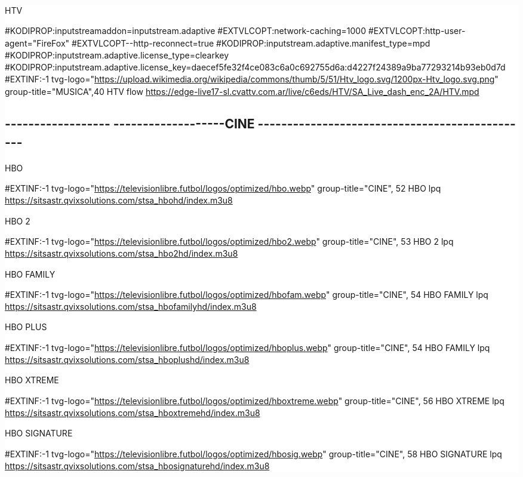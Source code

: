 HTV

  
#KODIPROP:inputstreamaddon=inputstream.adaptive 
#EXTVLCOPT:network-caching=1000 
#EXTVLCOPT:http-user-agent="FireFox" 
#EXTVLCOPT--http-reconnect=true 
#KODIPROP:inputstream.adaptive.manifest_type=mpd 
#KODIPROP:inputstream.adaptive.license_type=clearkey
#KODIPROP:inputstream.adaptive.license_key=daecef5fe32f4ce083c6a0c692755d6a:d4227f24389a9ba77293214b93eb0d7d
#EXTINF:-1 tvg-logo="https://upload.wikimedia.org/wikipedia/commons/thumb/5/51/Htv_logo.svg/1200px-Htv_logo.svg.png" group-title="MUSICA",40 HTV  flow
https://edge-live17-sl.cvattv.com.ar/live/c6eds/HTV/SA_Live_dash_enc_2A/HTV.mpd




------------------ -------------------CINE -----------------------------------------------
------------------------------------------------------------------------------------------

HBO

#EXTINF:-1 tvg-logo="https://televisionlibre.futbol/logos/optimized/hbo.webp" group-title="CINE", 52 HBO lpq
https://sitsastr.qvixsolutions.com/stsa_hbohd/index.m3u8


HBO 2

#EXTINF:-1 tvg-logo="https://televisionlibre.futbol/logos/optimized/hbo2.webp" group-title="CINE", 53 HBO 2 lpq
https://sitsastr.qvixsolutions.com/stsa_hbo2hd/index.m3u8


HBO FAMILY

#EXTINF:-1 tvg-logo="https://televisionlibre.futbol/logos/optimized/hbofam.webp" group-title="CINE", 54 HBO FAMILY lpq
https://sitsastr.qvixsolutions.com/stsa_hbofamilyhd/index.m3u8


HBO PLUS

#EXTINF:-1 tvg-logo="https://televisionlibre.futbol/logos/optimized/hboplus.webp" group-title="CINE", 54 HBO FAMILY lpq
https://sitsastr.qvixsolutions.com/stsa_hboplushd/index.m3u8


HBO XTREME

#EXTINF:-1 tvg-logo="https://televisionlibre.futbol/logos/optimized/hboxtreme.webp" group-title="CINE", 56 HBO XTREME lpq
https://sitsastr.qvixsolutions.com/stsa_hboxtremehd/index.m3u8


HBO SIGNATURE

#EXTINF:-1 tvg-logo="https://televisionlibre.futbol/logos/optimized/hbosig.webp" group-title="CINE", 58 HBO SIGNATURE lpq
https://sitsastr.qvixsolutions.com/stsa_hbosignaturehd/index.m3u8

